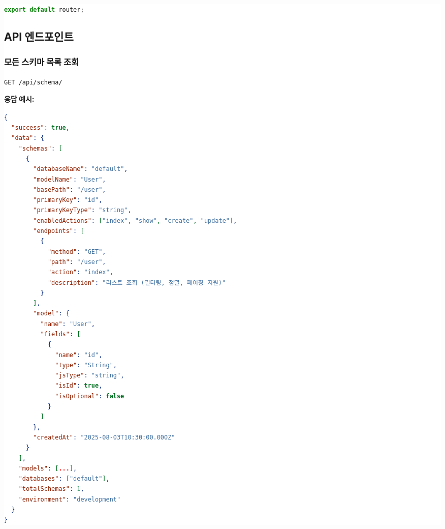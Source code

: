 ```typescript
export default router;
```

## API 엔드포인트

### 모든 스키마 목록 조회
```http
GET /api/schema/
```

**응답 예시:**
```json
{
  "success": true,
  "data": {
    "schemas": [
      {
        "databaseName": "default",
        "modelName": "User",
        "basePath": "/user",
        "primaryKey": "id",
        "primaryKeyType": "string",
        "enabledActions": ["index", "show", "create", "update"],
        "endpoints": [
          {
            "method": "GET",
            "path": "/user",
            "action": "index",
            "description": "리스트 조회 (필터링, 정렬, 페이징 지원)"
          }
        ],
        "model": {
          "name": "User",
          "fields": [
            {
              "name": "id",
              "type": "String",
              "jsType": "string",
              "isId": true,
              "isOptional": false
            }
          ]
        },
        "createdAt": "2025-08-03T10:30:00.000Z"
      }
    ],
    "models": [...],
    "databases": ["default"],
    "totalSchemas": 1,
    "environment": "development"
  }
}
```
